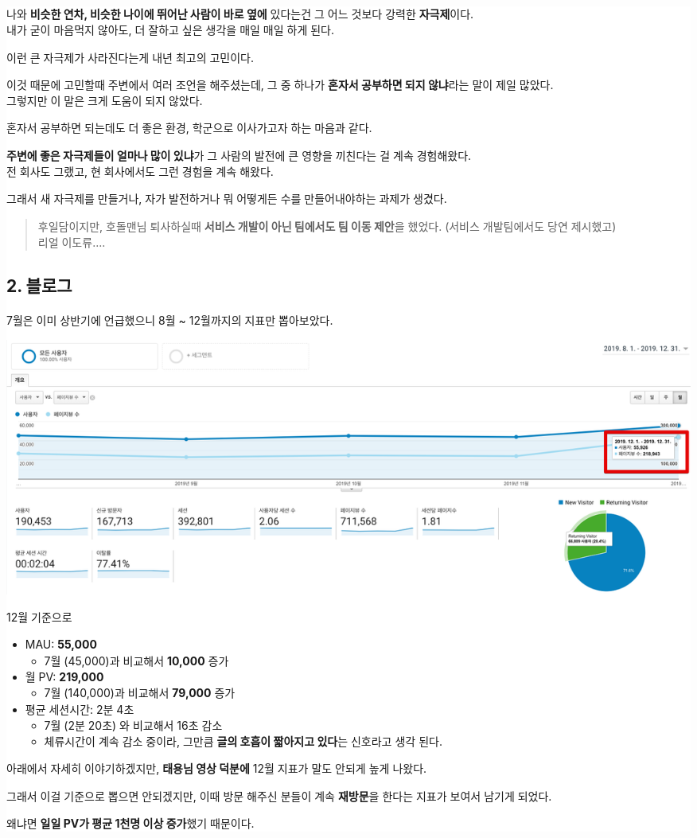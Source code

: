 나와 **비슷한 연차, 비슷한 나이에 뛰어난 사람이 바로 옆에** 있다는건 그 어느 것보다 강력한 **자극제**이다.  
내가 굳이 마음먹지 않아도, 더 잘하고 싶은 생각을 매일 매일 하게 된다.  
  
이런 큰 자극제가 사라진다는게 내년 최고의 고민이다.  
  
이것 때문에 고민할때 주변에서 여러 조언을 해주셨는데, 그 중 하나가 **혼자서 공부하면 되지 않냐**라는 말이 제일 많았다.  
그렇지만 이 말은 크게 도움이 되지 않았다.  
  
 혼자서 공부하면 되는데도 더 좋은 환경, 학군으로 이사가고자 하는 마음과 같다.  
  
**주변에 좋은 자극제들이 얼마나 많이 있냐**가 그 사람의 발전에 큰 영향을 끼친다는 걸 계속 경험해왔다.  
전 회사도 그랬고, 현 회사에서도 그런 경험을 계속 해왔다.  
  
그래서 새 자극제를 만들거나, 자가 발전하거나 뭐 어떻게든 수를 만들어내야하는 과제가 생겼다.

> 후일담이지만, 호돌맨님 퇴사하실때 **서비스 개발이 아닌 팀에서도 팀 이동 제안**을 했었다. (서비스 개발팀에서도 당연 제시했고)  
> 리얼 이도류....

## 2. 블로그

7월은 이미 상반기에 언급했으니 8월 ~ 12월까지의 지표만 뽑아보았다.  

![ga](./images/ga.png)

12월 기준으로

* MAU: **55,000**
  * 7월 (45,000)과 비교해서 **10,000** 증가
* 월 PV: **219,000**
  * 7월 (140,000)과 비교해서 **79,000** 증가
* 평균 세션시간: 2분 4초
  * 7월 (2분 20초) 와 비교해서 16초 감소
  * 체류시간이 계속 감소 중이라, 그만큼 **글의 호흡이 짧아지고 있다**는 신호라고 생각 된다.

아래에서 자세히 이야기하겠지만, **태용님 영상 덕분에** 12월 지표가 말도 안되게 높게 나왔다.  
  
그래서 이걸 기준으로 뽑으면 안되겠지만, 이때 방문 해주신 분들이 계속 **재방문**을 한다는 지표가 보여서 남기게 되었다.  
  
왜냐면 **일일 PV가 평균 1천명 이상 증가**했기 때문이다.  

